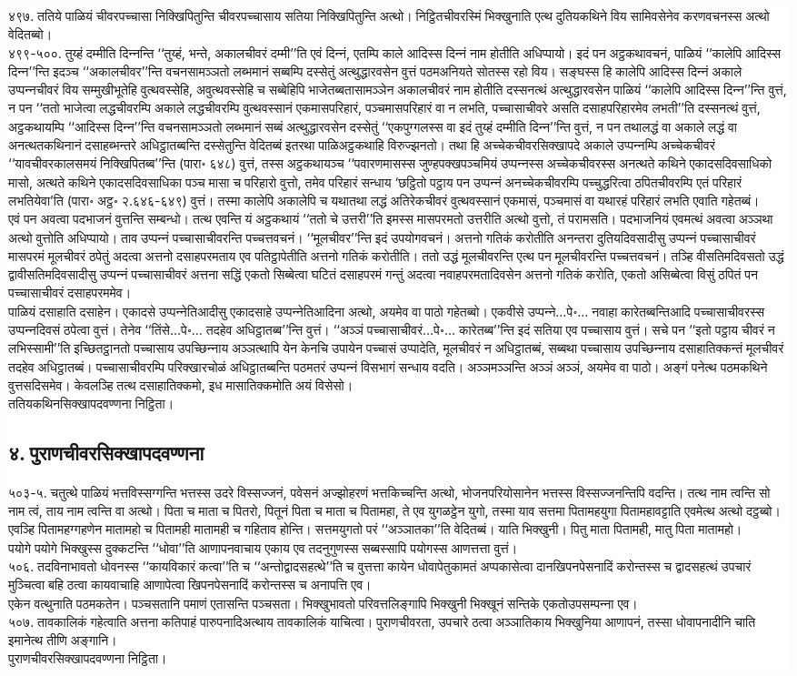 ४९७. ततिये पाळियं चीवरपच्‍चासा निक्खिपितुन्ति चीवरपच्‍चासाय सतिया निक्खिपितुन्ति अत्थो। निट्ठितचीवरस्मिं भिक्खुनाति एत्थ दुतियकथिने विय सामिवसेनेव करणवचनस्स अत्थो वेदितब्बो।  
४९९-५००. तुय्हं दम्मीति दिन्‍नन्ति ‘‘तुय्हं, भन्ते, अकालचीवरं दम्मी’’ति एवं दिन्‍नं, एतम्पि काले आदिस्स दिन्‍नं नाम होतीति अधिप्पायो। इदं पन अट्ठकथावचनं, पाळियं ‘‘कालेपि आदिस्स दिन्‍न’’न्ति इदञ्‍च ‘‘अकालचीवर’’न्ति वचनसामञ्‍ञतो लब्भमानं सब्बम्पि दस्सेतुं अत्थुद्धारवसेन वुत्तं पठमअनियते सोतस्स रहो विय। सङ्घस्स हि कालेपि आदिस्स दिन्‍नं अकाले उप्पन्‍नचीवरं विय सम्मुखीभूतेहि वुत्थवस्सेहि, अवुत्थवस्सेहि च सब्बेहिपि भाजेतब्बतासामञ्‍ञेन अकालचीवरं नाम होतीति दस्सनत्थं अत्थुद्धारवसेन पाळियं ‘‘कालेपि आदिस्स दिन्‍न’’न्ति वुत्तं, न पन ‘‘ततो भाजेत्वा लद्धचीवरम्पि अकाले लद्धचीवरम्पि वुत्थवस्सानं एकमासपरिहारं, पञ्‍चमासपरिहारं वा न लभति, पच्‍चासाचीवरे असति दसाहपरिहारमेव लभती’’ति दस्सनत्थं वुत्तं, अट्ठकथायम्पि ‘‘आदिस्स दिन्‍न’’न्ति वचनसामञ्‍ञतो लब्भमानं सब्बं अत्थुद्धारवसेन दस्सेतुं ‘‘एकपुग्गलस्स वा इदं तुय्हं दम्मीति दिन्‍न’’न्ति वुत्तं, न पन तथालद्धं वा अकाले लद्धं वा अनत्थतकथिनानं दसाहब्भन्तरे अधिट्ठातब्बन्ति दस्सेतुन्ति वेदितब्बं इतरथा पाळिअट्ठकथाहि विरुज्झनतो। तथा हि अच्‍चेकचीवरसिक्खापदे अकाले उप्पन्‍नम्पि अच्‍चेकचीवरं ‘‘यावचीवरकालसमयं निक्खिपितब्ब’’न्ति (पारा॰ ६४८) वुत्तं, तस्स अट्ठकथायञ्‍च ‘‘पवारणमासस्स जुण्हपक्खपञ्‍चमियं उप्पन्‍नस्स अच्‍चेकचीवरस्स अनत्थते कथिने एकादसदिवसाधिको मासो, अत्थते कथिने एकादसदिवसाधिका पञ्‍च मासा च परिहारो वुत्तो, तमेव परिहारं सन्धाय ‘छट्ठितो पट्ठाय पन उप्पन्‍नं अनच्‍चेकचीवरम्पि पच्‍चुद्धरित्वा ठपितचीवरम्पि एतं परिहारं लभतियेवा’ति (पारा॰ अट्ठ॰ २.६४६-६४९) वुत्तं। तस्मा कालेपि अकालेपि च यथातथा लद्धं अतिरेकचीवरं वुत्थवस्सानं एकमासं, पञ्‍चमासं वा यथारहं परिहारं लभति एवाति गहेतब्बं।  
एवं पन अवत्वा पदभाजनं वुत्तन्ति सम्बन्धो। तत्थ एवन्ति यं अट्ठकथायं ‘‘ततो चे उत्तरी’’ति इमस्स मासपरमतो उत्तरीति अत्थो वुत्तो, तं परामसति। पदभाजनियं एवमत्थं अवत्वा अञ्‍ञथा अत्थो वुत्तोति अधिप्पायो। ताव उप्पन्‍नं पच्‍चासाचीवरन्ति पच्‍चत्तवचनं। ‘‘मूलचीवर’’न्ति इदं उपयोगवचनं। अत्तनो गतिकं करोतीति अनन्तरा दुतियदिवसादीसु उप्पन्‍नं पच्‍चासाचीवरं मासपरमं मूलचीवरं ठपेतुं अदत्वा अत्तनो दसाहपरमताय एव पतिट्ठापेतीति अत्तनो गतिकं करोतीति। ततो उद्धं मूलचीवरन्ति एत्थ पन मूलचीवरन्ति पच्‍चत्तवचनं। तञ्हि वीसतिमदिवसतो उद्धं द्वावीसतिमदिवसादीसु उप्पन्‍नं पच्‍चासाचीवरं अत्तना सद्धिं एकतो सिब्बेत्वा घटितं दसाहपरमं गन्तुं अदत्वा नवाहपरमतादिवसेन अत्तनो गतिकं करोति, एकतो असिब्बेत्वा विसुं ठपितं पन पच्‍चासाचीवरं दसाहपरममेव।  
पाळियं दसाहाति दसाहेन। एकादसे उप्पन्‍नेतिआदीसु एकादसाहे उप्पन्‍नेतिआदिना अत्थो, अयमेव वा पाठो गहेतब्बो। एकवीसे उप्पन्‍ने…पे॰… नवाहा कारेतब्बन्तिआदि पच्‍चासाचीवरस्स उप्पन्‍नदिवसं ठपेत्वा वुत्तं। तेनेव ‘‘तिंसे…पे॰… तदहेव अधिट्ठातब्ब’’न्ति वुत्तं। ‘‘अञ्‍ञं पच्‍चासाचीवरं…पे॰… कारेतब्ब’’न्ति इदं सतिया एव पच्‍चासाय वुत्तं। सचे पन ‘‘इतो पट्ठाय चीवरं न लभिस्सामी’’ति इच्छितट्ठानतो पच्‍चासाय उपच्छिन्‍नाय अञ्‍ञत्थापि येन केनचि उपायेन पच्‍चासं उप्पादेति, मूलचीवरं न अधिट्ठातब्बं, सब्बथा पच्‍चासाय उपच्छिन्‍नाय दसाहातिक्‍कन्तं मूलचीवरं तदहेव अधिट्ठातब्बं। पच्‍चासाचीवरम्पि परिक्खारचोळं अधिट्ठातब्बन्ति पठमतरं उप्पन्‍नं विसभागं सन्धाय वदति। अञ्‍ञमञ्‍ञन्ति अञ्‍ञं अञ्‍ञं, अयमेव वा पाठो। अङ्गं पनेत्थ पठमकथिने वुत्तसदिसमेव। केवलञ्हि तत्थ दसाहातिक्‍कमो, इध मासातिक्‍कमोति अयं विसेसो।  
ततियकथिनसिक्खापदवण्णना निट्ठिता।  


## ४. पुराणचीवरसिक्खापदवण्णना

५०३-५. चतुत्थे पाळियं भत्तविस्सग्गन्ति भत्तस्स उदरे विस्सज्‍जनं, पवेसनं अज्झोहरणं भत्तकिच्‍चन्ति अत्थो, भोजनपरियोसानेन भत्तस्स विस्सज्‍जनन्तिपि वदन्ति। तत्थ नाम त्वन्ति सो नाम त्वं, ताय नाम त्वन्ति वा अत्थो। पिता च माता च पितरो, पितूनं पिता च माता च पितामहा, ते एव युगळट्ठेन युगो, तस्मा याव सत्तमा पितामहयुगा पितामहावट्टाति एवमेत्थ अत्थो दट्ठब्बो। एवञ्हि पितामहग्गहणेन मातामहो च पितामही मातामही च गहिताव होन्ति। सत्तमयुगतो परं ‘‘अञ्‍ञातका’’ति वेदितब्बं। याति भिक्खुनी। पितु माता पितामही, मातु पिता मातामहो।  
पयोगे पयोगे भिक्खुस्स दुक्‍कटन्ति ‘‘धोवा’’ति आणापनवाचाय एकाय एव तदनुगुणस्स सब्बस्सापि पयोगस्स आणत्तत्ता वुत्तं।  
५०६. तदविनाभावतो धोवनस्स ‘‘कायविकारं कत्वा’’ति च ‘‘अन्तोद्वादसहत्थे’’ति च वुत्तत्ता कायेन धोवापेतुकामतं अप्पकासेत्वा दानखिपनपेसनादिं करोन्तस्स च द्वादसहत्थं उपचारं मुञ्‍चित्वा बहि ठत्वा कायवाचाहि आणापेत्वा खिपनपेसनादिं करोन्तस्स च अनापत्ति एव।  
एकेन वत्थुनाति पठमकतेन। पञ्‍चसतानि पमाणं एतासन्ति पञ्‍चसता। भिक्खुभावतो परिवत्तलिङ्गापि भिक्खुनी भिक्खूनं सन्तिके एकतोउपसम्पन्‍ना एव।  
५०७. तावकालिकं गहेत्वाति अत्तना कतिपाहं पारुपनादिअत्थाय तावकालिकं याचित्वा। पुराणचीवरता, उपचारे ठत्वा अञ्‍ञातिकाय भिक्खुनिया आणापनं, तस्सा धोवापनादीनि चाति इमानेत्थ तीणि अङ्गानि।  
पुराणचीवरसिक्खापदवण्णना निट्ठिता।  
